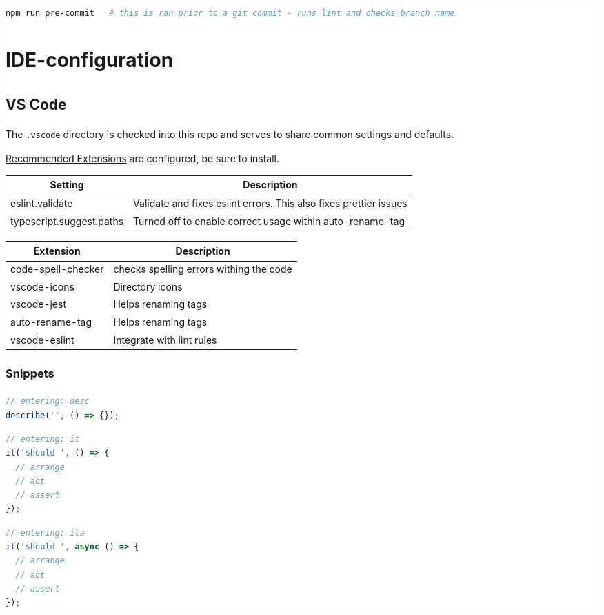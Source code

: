 ```bash
npm run pre-commit   # this is ran prior to a git commit - runs lint and checks branch name
```

# IDE-configuration

## VS Code

The `.vscode` directory is checked into this repo and serves to share common settings and defaults.

[Recommended Extensions](https://code.visualstudio.com/docs/editor/extension-marketplace#_recommended-extensions) are configured, be sure to install.

| Setting                  | Description                                                       |
| ------------------------ | ----------------------------------------------------------------- |
| eslint.validate          | Validate and fixes eslint errors. This also fixes prettier issues |
| typescript.suggest.paths | Turned off to enable correct usage within auto-rename-tag         |

| Extension          | Description                             |
| ------------------ | --------------------------------------- |
| code-spell-checker | checks spelling errors withing the code |
| vscode-icons       | Directory icons                         |
| vscode-jest        | Helps renaming tags                     |
| auto-rename-tag    | Helps renaming tags                     |
| vscode-eslint      | Integrate with lint rules               |

### Snippets

```javascript
// entering: desc
describe('', () => {});
```

```javascript
// entering: it
it('should ', () => {
  // arrange
  // act
  // assert
});
```

```javascript
// entering: ita
it('should ', async () => {
  // arrange
  // act
  // assert
});
```
